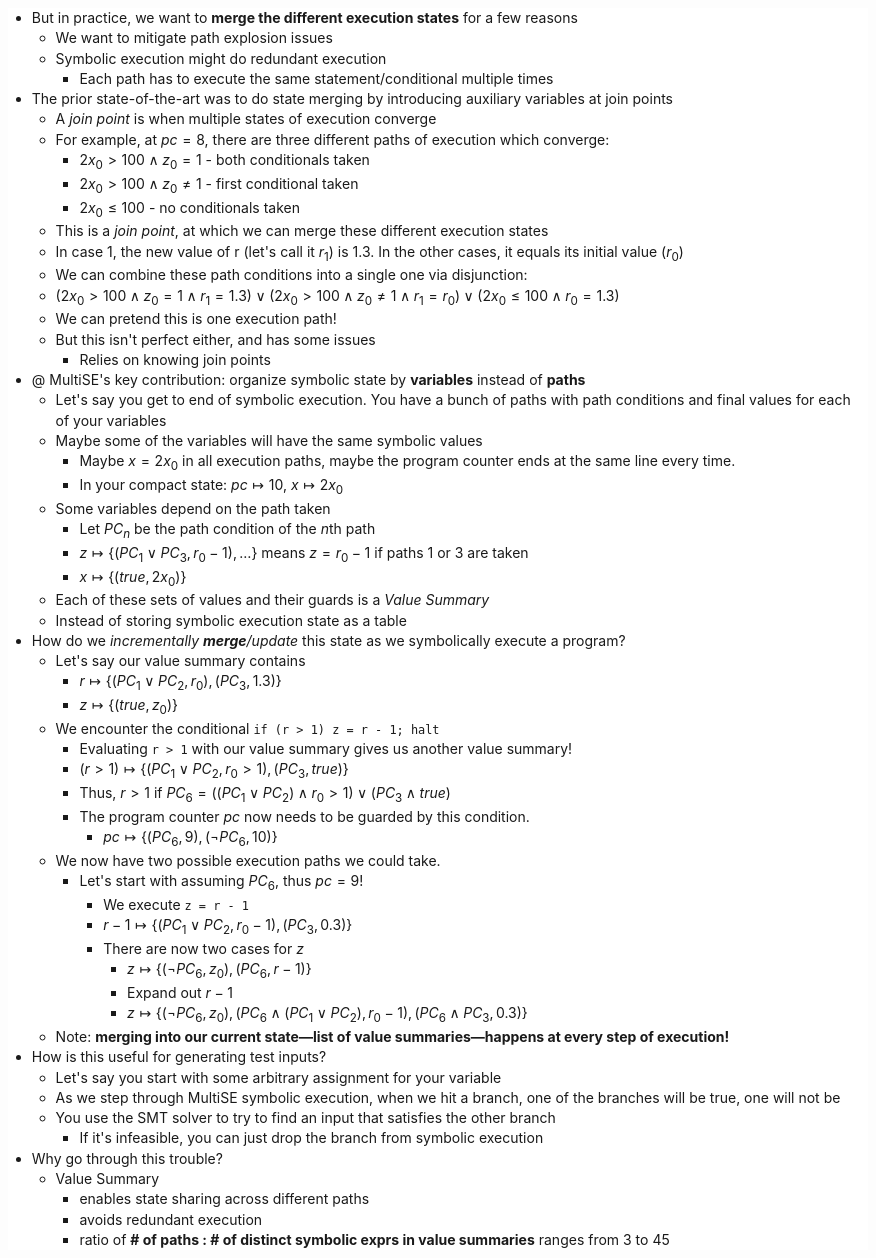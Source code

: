 - But in practice, we want to **merge the different execution states** for a few reasons
	- We want to mitigate path explosion issues
	- Symbolic execution might do redundant execution
		- Each path has to execute the same statement/conditional multiple times
- The prior state-of-the-art was to do state merging by introducing auxiliary variables at join points
	- A *join point* is when multiple states of execution converge
	- For example, at $pc = 8$, there are three different paths of execution which converge:
		- $2x_0 > 100 \land z_0 = 1$ - both conditionals taken
		- $2x_0 > 100 \land z_0 \neq 1$ - first conditional taken
		- $2x_0 \leq 100$ - no conditionals taken
	- This is a *join point*, at which we can merge these different execution states
	- In case 1, the new value of r (let's call it $r_1$) is $1.3$. In the other cases, it equals its initial value ($r_0$)
	- We can combine these path conditions into a single one via disjunction:
	- $(2x_0 > 100 \land z_0 = 1 \land r_1 = 1.3) \lor (2x_0 > 100 \land z_0 \neq 1 \land r_1 = r_0) \lor (2x_0 \leq 100 \land r_0 = 1.3)$
	- We can pretend this is one execution path!
	- But this isn't perfect either, and has some issues
		- Relies on knowing join points
- @ MultiSE's key contribution: organize symbolic state by **variables** instead of **paths**
	- Let's say you get to end of symbolic execution. You have a bunch of paths with path conditions and final values for each of your variables
	- Maybe some of the variables will have the same symbolic values 
		- Maybe $x = 2x_0$ in all execution paths, maybe the program counter ends at the same line every time.
		- In your compact state: $pc \mapsto 10$, $x \mapsto 2x_0$
	- Some variables depend on the path taken
		- Let $PC_n$ be the path condition of the $n$th path
		- $z \mapsto \{ (PC_1 \lor PC_3, r_0 - 1), \ldots \}$ means $z = r_0 - 1$ if paths 1 or 3 are taken
		- $x \mapsto \{ (true, 2x_0) \}$
	- Each of these sets of values and their guards is a *Value Summary*
	- Instead of storing symbolic execution state as a table
- How do we *incrementally **merge**/update* this state as we symbolically execute a program?
	- Let's say our value summary contains
		- $r \mapsto \{ (PC_1 \lor PC_2, r_0), (PC_3, 1.3) \}$
		- $z \mapsto \{ (true, z_0) \}$
	- We encounter the conditional `if (r > 1) z = r - 1; halt`
		- Evaluating `r > 1` with our value summary gives us another value summary!
		- $(r > 1) \mapsto \{ (PC_1 \lor PC_2, r_0 > 1), (PC_3, true) \}$
		- Thus, $r > 1$ if $PC_6 = ((PC_1 \lor PC_2) \land r_0 > 1) \lor (PC_3 \land true)$
		- The program counter $pc$ now needs to be guarded by this condition.
			- $pc \mapsto \{ (PC_6, 9), (\neg PC_6, 10) \}$
	- We now have two possible execution paths we could take. 
		- Let's start with assuming $PC_6$, thus $pc = 9$!
			- We execute `z = r - 1`
			- $r - 1 \mapsto \{ (PC_1 \lor PC_2, r_0 - 1), (PC_3, 0.3) \}$
			- There are now two cases for $z$
				- $z \mapsto \{(\neg PC_6, z_0), (PC_6, r - 1)\}$
				- Expand out $r - 1$
				- $z \mapsto \{(\neg PC_6, z_0), (PC_6 \land (PC_1 \lor PC_2), r_0 - 1), (PC_6 \land PC_3, 0.3) \}$
	- Note: **merging into our current state—list of value summaries—happens at every step of execution!**
- How is this useful for generating test inputs?
	- Let's say you start with some arbitrary assignment for your variable
	- As we step through MultiSE symbolic execution, when we hit a branch, one of the branches will be true, one will not be
	- You use the SMT solver to try to find an input that satisfies the other branch
		- If it's infeasible, you can just drop the branch from symbolic execution
- Why go through this trouble?
	- Value Summary
		- enables state sharing across different paths
		- avoids redundant execution
		- ratio of **# of paths : # of distinct symbolic exprs in value summaries** ranges from 3 to 45